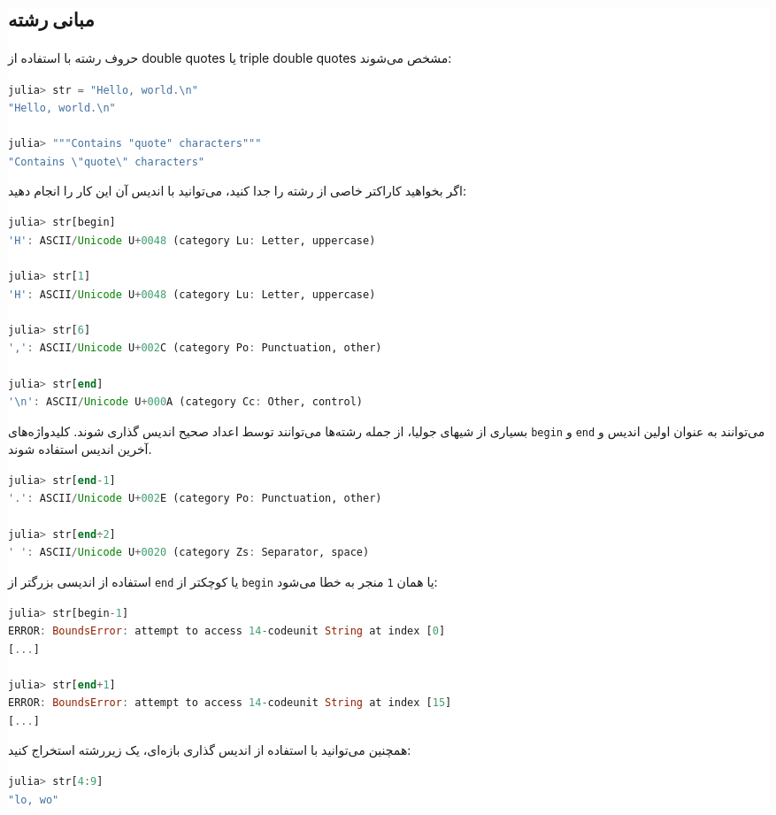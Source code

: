 ## مبانی رشته‌

حروف رشته با استفاده از double quotes یا triple double quotes مشخص می‌شوند:

```julia
julia> str = "Hello, world.\n"
"Hello, world.\n"

julia> """Contains "quote" characters"""
"Contains \"quote\" characters"
```

اگر بخواهید کاراکتر خاصی از رشته‌ را جدا کنید، می‌توانید با اندیس آن این کار را انجام دهید:

```julia
julia> str[begin]
'H': ASCII/Unicode U+0048 (category Lu: Letter, uppercase)

julia> str[1]
'H': ASCII/Unicode U+0048 (category Lu: Letter, uppercase)

julia> str[6]
',': ASCII/Unicode U+002C (category Po: Punctuation, other)

julia> str[end]
'\n': ASCII/Unicode U+000A (category Cc: Other, control)
```

بسیاری از شیهای جولیا، از جمله رشته‌‌ها می‌توانند توسط اعداد صحیح اندیس گذاری شوند.
کلیدواژه‌های `begin` و `end` می‌توانند به عنوان اولین اندیس و آخرین اندیس استفاده شوند.

```julia
julia> str[end-1]
'.': ASCII/Unicode U+002E (category Po: Punctuation, other)

julia> str[end÷2]
' ': ASCII/Unicode U+0020 (category Zs: Separator, space)
```

استفاده از اندیسی بزرگتر از `end` یا کوچکتر از `begin` یا همان `1` منجر به خطا می‌شود:

```julia
julia> str[begin-1]
ERROR: BoundsError: attempt to access 14-codeunit String at index [0]
[...]

julia> str[end+1]
ERROR: BoundsError: attempt to access 14-codeunit String at index [15]
[...]
```

همچنین می‌توانید با استفاده از اندیس گذاری بازه‌ای، یک زیررشته استخراج کنید:

```julia
julia> str[4:9]
"lo, wo"
```
